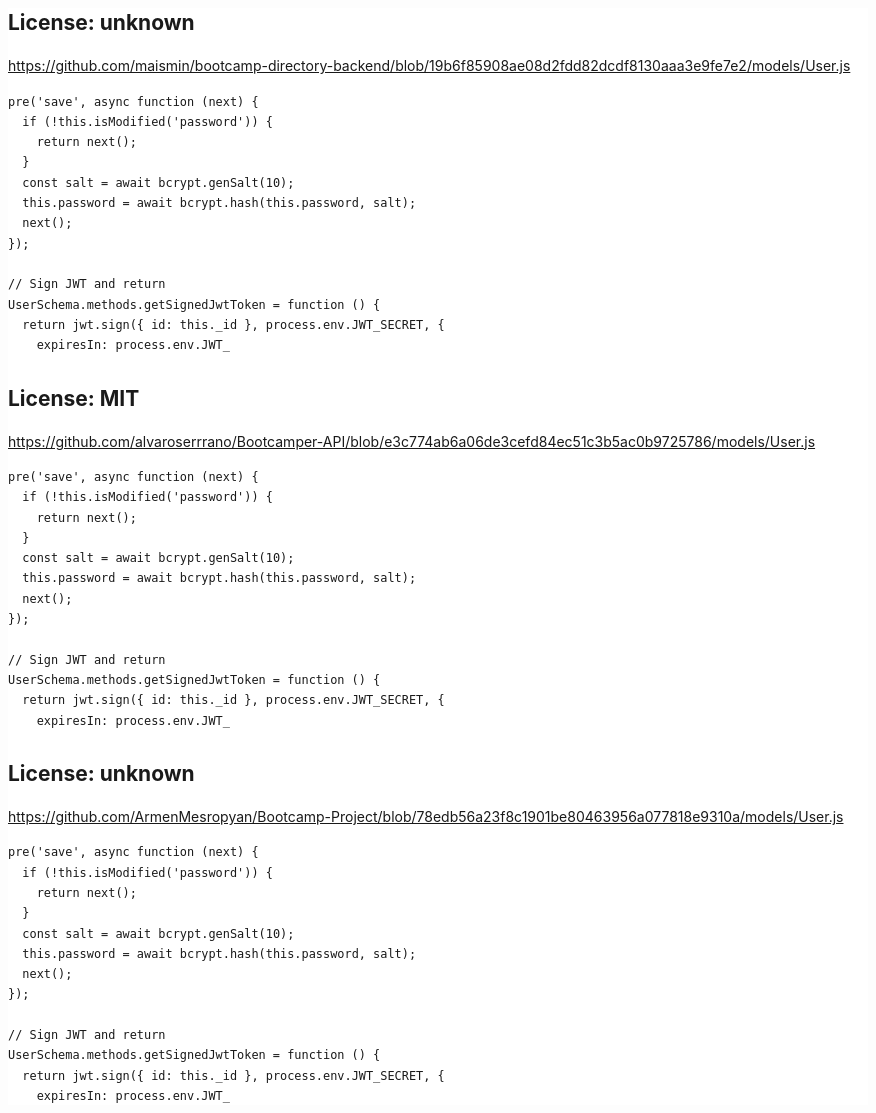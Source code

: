 
## License: unknown
https://github.com/maismin/bootcamp-directory-backend/blob/19b6f85908ae08d2fdd82dcdf8130aaa3e9fe7e2/models/User.js

```
pre('save', async function (next) {
  if (!this.isModified('password')) {
    return next();
  }
  const salt = await bcrypt.genSalt(10);
  this.password = await bcrypt.hash(this.password, salt);
  next();
});

// Sign JWT and return
UserSchema.methods.getSignedJwtToken = function () {
  return jwt.sign({ id: this._id }, process.env.JWT_SECRET, {
    expiresIn: process.env.JWT_
```


## License: MIT
https://github.com/alvaroserrrano/Bootcamper-API/blob/e3c774ab6a06de3cefd84ec51c3b5ac0b9725786/models/User.js

```
pre('save', async function (next) {
  if (!this.isModified('password')) {
    return next();
  }
  const salt = await bcrypt.genSalt(10);
  this.password = await bcrypt.hash(this.password, salt);
  next();
});

// Sign JWT and return
UserSchema.methods.getSignedJwtToken = function () {
  return jwt.sign({ id: this._id }, process.env.JWT_SECRET, {
    expiresIn: process.env.JWT_
```


## License: unknown
https://github.com/ArmenMesropyan/Bootcamp-Project/blob/78edb56a23f8c1901be80463956a077818e9310a/models/User.js

```
pre('save', async function (next) {
  if (!this.isModified('password')) {
    return next();
  }
  const salt = await bcrypt.genSalt(10);
  this.password = await bcrypt.hash(this.password, salt);
  next();
});

// Sign JWT and return
UserSchema.methods.getSignedJwtToken = function () {
  return jwt.sign({ id: this._id }, process.env.JWT_SECRET, {
    expiresIn: process.env.JWT_
```
